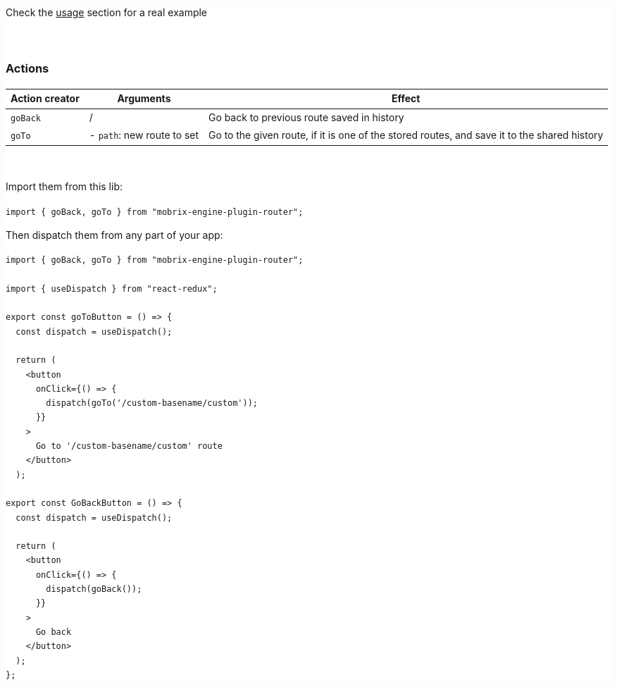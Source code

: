 Check the [usage](#usage) section for a real example

<br>

### Actions

| Action creator | Arguments                  | Effect                                                                                      |
| -------------- | -------------------------- | ------------------------------------------------------------------------------------------- |
| `goBack`       | /                          | Go back to previous route saved in history                                                  |
| `goTo`         | - `path`: new route to set | Go to the given route, if it is one of the stored routes, and save it to the shared history |

<br>

Import them from this lib:

```tsx
import { goBack, goTo } from "mobrix-engine-plugin-router";
```

Then dispatch them from any part of your app:

```tsx
import { goBack, goTo } from "mobrix-engine-plugin-router";

import { useDispatch } from "react-redux";

export const goToButton = () => {
  const dispatch = useDispatch();

  return (
    <button
      onClick={() => {
        dispatch(goTo('/custom-basename/custom'));
      }}
    >
      Go to '/custom-basename/custom' route
    </button>
  );

export const GoBackButton = () => {
  const dispatch = useDispatch();

  return (
    <button
      onClick={() => {
        dispatch(goBack());
      }}
    >
      Go back
    </button>
  );
};
```
